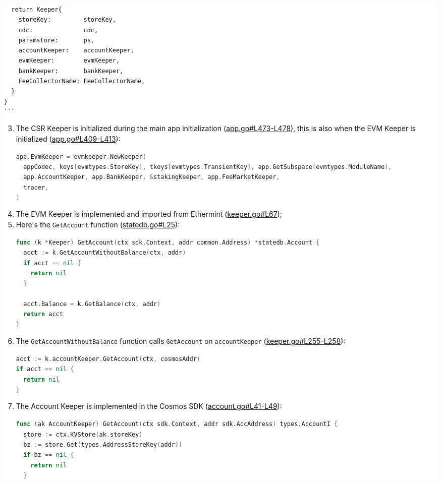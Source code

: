       return Keeper{
        storeKey:         storeKey,
        cdc:              cdc,
        paramstore:       ps,
        accountKeeper:    accountKeeper,
        evmKeeper:        evmKeeper,
        bankKeeper:       bankKeeper,
        FeeCollectorName: FeeCollectorName,
      }
    }
    ```
3.  The CSR Keeper is initialized during the main app initialization ([app.go#L473-L478](https://github.com/code-423n4/2022-11-canto/blob/2733fdd1bee73a6871c6243f92a007a0b80e4c61/Canto/app/app.go#L473-L478)), this is also when the EVM Keeper is initialized ([app.go#L409-L413](https://github.com/code-423n4/2022-11-canto/blob/2733fdd1bee73a6871c6243f92a007a0b80e4c61/Canto/app/app.go#L409-L413)):
    ```go
    app.EvmKeeper = evmkeeper.NewKeeper(
      appCodec, keys[evmtypes.StoreKey], tkeys[evmtypes.TransientKey], app.GetSubspace(evmtypes.ModuleName),
      app.AccountKeeper, app.BankKeeper, &stakingKeeper, app.FeeMarketKeeper,
      tracer,
    )
    ```
4.  The EVM Keeper is implemented and imported from Ethermint ([keeper.go#L67](https://github.com/evmos/ethermint/blob/f7f1e1c18c64c912e7b5d524ae710e542b47e02a/x/evm/keeper/keeper.go#L67));
5.  Here's the `GetAccount` function ([statedb.go#L25](https://github.com/evmos/ethermint/blob/f7f1e1c18c64c912e7b5d524ae710e542b47e02a/x/evm/keeper/statedb.go#L25)):
    ```go
    func (k *Keeper) GetAccount(ctx sdk.Context, addr common.Address) *statedb.Account {
      acct := k.GetAccountWithoutBalance(ctx, addr)
      if acct == nil {
        return nil
      }

      acct.Balance = k.GetBalance(ctx, addr)
      return acct
    }
    ```
6.  The `GetAccountWithoutBalance` function calls `GetAccount` on `accountKeeper` ([keeper.go#L255-L258](https://github.com/evmos/ethermint/blob/f7f1e1c18c64c912e7b5d524ae710e542b47e02a/x/evm/keeper/keeper.go#L255-L258)):
    ```go
    acct := k.accountKeeper.GetAccount(ctx, cosmosAddr)
    if acct == nil {
      return nil
    }
    ```
7.  The Account Keeper is implemented in the Cosmos SDK ([account.go#L41-L49](https://github.com/cosmos/cosmos-sdk/blob/394f1b9478a8dc568d4bab079732932488b46704/x/auth/keeper/account.go#L41-L49)):
    ```go
    func (ak AccountKeeper) GetAccount(ctx sdk.Context, addr sdk.AccAddress) types.AccountI {
      store := ctx.KVStore(ak.storeKey)
      bz := store.Get(types.AddressStoreKey(addr))
      if bz == nil {
        return nil
      }
